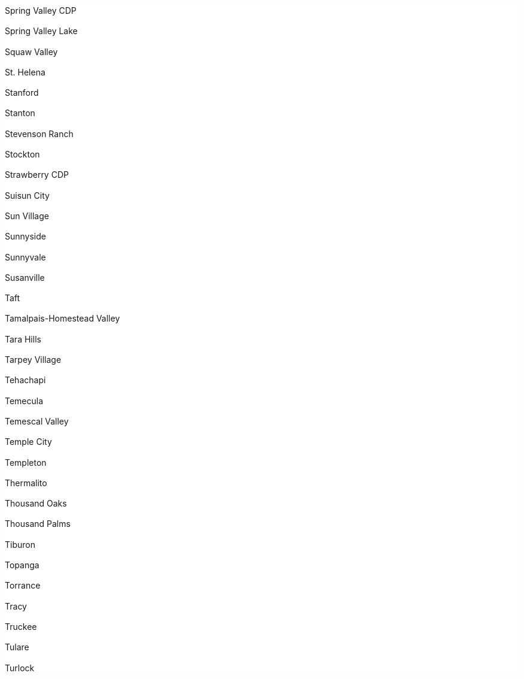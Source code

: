 Spring Valley CDP

Spring Valley Lake

Squaw Valley

St. Helena

Stanford

Stanton

Stevenson Ranch

Stockton

Strawberry CDP

Suisun City

Sun Village

Sunnyside

Sunnyvale

Susanville

Taft

Tamalpais-Homestead Valley

Tara Hills

Tarpey Village

Tehachapi

Temecula

Temescal Valley

Temple City

Templeton

Thermalito

Thousand Oaks

Thousand Palms

Tiburon

Topanga

Torrance

Tracy

Truckee

Tulare

Turlock
